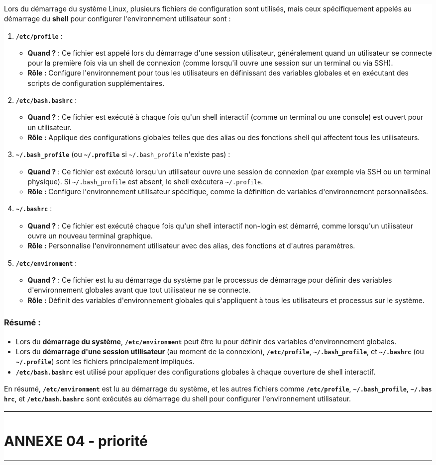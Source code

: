 Lors du démarrage du système Linux, plusieurs fichiers de configuration sont utilisés, mais ceux spécifiquement appelés au démarrage du **shell** pour configurer l'environnement utilisateur sont :

1. **`/etc/profile`** :
   - **Quand ?** : Ce fichier est appelé lors du démarrage d'une session utilisateur, généralement quand un utilisateur se connecte pour la première fois via un shell de connexion (comme lorsqu'il ouvre une session sur un terminal ou via SSH).
   - **Rôle :** Configure l'environnement pour tous les utilisateurs en définissant des variables globales et en exécutant des scripts de configuration supplémentaires.

2. **`/etc/bash.bashrc`** :
   - **Quand ?** : Ce fichier est exécuté à chaque fois qu'un shell interactif (comme un terminal ou une console) est ouvert pour un utilisateur. 
   - **Rôle :** Applique des configurations globales telles que des alias ou des fonctions shell qui affectent tous les utilisateurs.

3. **`~/.bash_profile`** (ou **`~/.profile`** si `~/.bash_profile` n'existe pas) :
   - **Quand ?** : Ce fichier est exécuté lorsqu'un utilisateur ouvre une session de connexion (par exemple via SSH ou un terminal physique). Si `~/.bash_profile` est absent, le shell exécutera `~/.profile`.
   - **Rôle :** Configure l'environnement utilisateur spécifique, comme la définition de variables d'environnement personnalisées.

4. **`~/.bashrc`** :
   - **Quand ?** : Ce fichier est exécuté chaque fois qu'un shell interactif non-login est démarré, comme lorsqu'un utilisateur ouvre un nouveau terminal graphique.
   - **Rôle :** Personnalise l'environnement utilisateur avec des alias, des fonctions et d'autres paramètres.

5. **`/etc/environment`** :
   - **Quand ?** : Ce fichier est lu au démarrage du système par le processus de démarrage pour définir des variables d'environnement globales avant que tout utilisateur ne se connecte.
   - **Rôle :** Définit des variables d'environnement globales qui s'appliquent à tous les utilisateurs et processus sur le système.

### Résumé :
- Lors du **démarrage du système**, **`/etc/environment`** peut être lu pour définir des variables d'environnement globales.
- Lors du **démarrage d'une session utilisateur** (au moment de la connexion), **`/etc/profile`**, **`~/.bash_profile`**, et **`~/.bashrc`** (ou **`~/.profile`**) sont les fichiers principalement impliqués.
- **`/etc/bash.bashrc`** est utilisé pour appliquer des configurations globales à chaque ouverture de shell interactif.

En résumé, **`/etc/environment`** est lu au démarrage du système, et les autres fichiers comme **`/etc/profile`**, **`~/.bash_profile`**, **`~/.bashrc`**, et **`/etc/bash.bashrc`** sont exécutés au démarrage du shell pour configurer l'environnement utilisateur.


--------
# ANNEXE 04 - priorité
------
